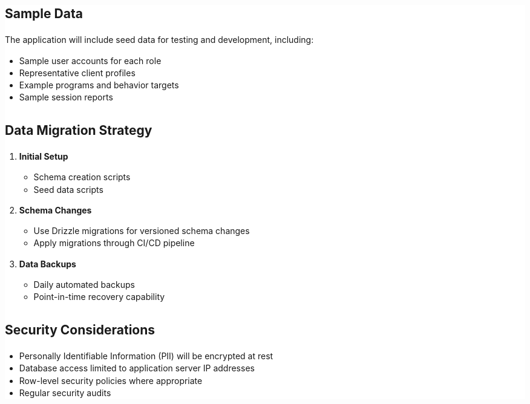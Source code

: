 ## Sample Data

The application will include seed data for testing and development, including:

- Sample user accounts for each role
- Representative client profiles
- Example programs and behavior targets
- Sample session reports

## Data Migration Strategy

1. **Initial Setup**

   - Schema creation scripts
   - Seed data scripts

2. **Schema Changes**

   - Use Drizzle migrations for versioned schema changes
   - Apply migrations through CI/CD pipeline

3. **Data Backups**
   - Daily automated backups
   - Point-in-time recovery capability

## Security Considerations

- Personally Identifiable Information (PII) will be encrypted at rest
- Database access limited to application server IP addresses
- Row-level security policies where appropriate
- Regular security audits

